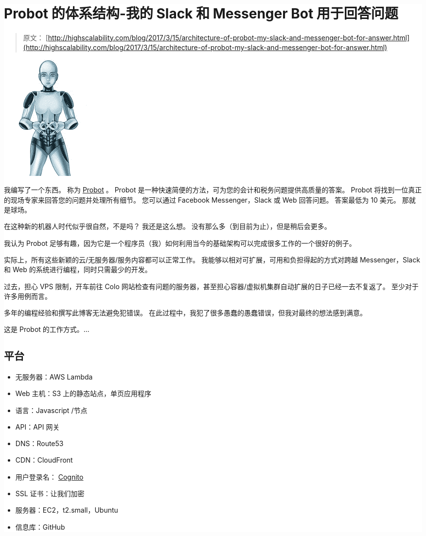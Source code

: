 # Probot 的体系结构-我的 Slack 和 Messenger Bot 用于回答问题

> 原文： [http://highscalability.com/blog/2017/3/15/architecture-of-probot-my-slack-and-messenger-bot-for-answer.html](http://highscalability.com/blog/2017/3/15/architecture-of-probot-my-slack-and-messenger-bot-for-answer.html)

![](img/7217d552460750f7e349311ee16c6eb1.png)

我编写了一个东西。 称为 [Probot](https://probot.us/) 。 Probot 是一种快速简便的方法，可为您的会计和税务问题提供高质量的答案。 Probot 将找到一位真正的现场专家来回答您的问题并处理所有细节。 您可以通过 Facebook Messenger，Slack 或 Web 回答问题。 答案最低为 10 美元。 那就是球场。

在这种新的机器人时代似乎很自然，不是吗？ 我还是这么想。 没有那么多（到目前为止），但是稍后会更多。

我认为 Probot 足够有趣，因为它是一个程序员（我）如何利用当今的基础架构可以完成很多工作的一个很好的例子。

实际上，所有这些新颖的云/无服务器/服务内容都可以正常工作。 我能够以相对可扩展，可用和负担得起的方式对跨越 Messenger，Slack 和 Web 的系统进行编程，同时只需最少的开发。

过去，担心 VPS 限制，开车前往 Colo 网站检查有问题的服务器，甚至担心容器/虚拟机集群自动扩展的日子已经一去不复返了。 至少对于许多用例而言。

多年的编程经验和撰写此博客无法避免犯错误。 在此过程中，我犯了很多愚蠢的愚蠢错误，但我对最终的想法感到满意。

这是 Probot 的工作方式。...

## 平台

*   无服务器：AWS Lambda

*   Web 主机：S3 上的静态站点，单页应用程序

*   语言：Javascript /节点

*   API：API 网关

*   DNS：Route53

*   CDN：CloudFront

*   用户登录名： [Cognito](https://github.com/aws/amazon-cognito-identity-js)

*   SSL 证书：让我们加密

*   服务器：EC2，t2.small，Ubuntu

*   信息库：GitHub
